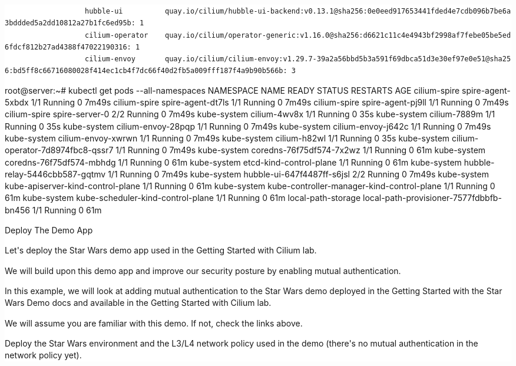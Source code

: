                        hubble-ui          quay.io/cilium/hubble-ui-backend:v0.13.1@sha256:0e0eed917653441fded4e7cdb096b7be6a3bddded5a2dd10812a27b1fc6ed95b: 1
                       cilium-operator    quay.io/cilium/operator-generic:v1.16.0@sha256:d6621c11c4e4943bf2998af7febe05be5ed6fdcf812b27ad4388f47022190316: 1
                       cilium-envoy       quay.io/cilium/cilium-envoy:v1.29.7-39a2a56bbd5b3a591f69dbca51d3e30ef97e0e51@sha256:bd5ff8c66716080028f414ec1cb4f7dc66f40d2fb5a009fff187f4a9b90b566b: 3
root@server:~# kubectl get pods --all-namespaces 
NAMESPACE            NAME                                         READY   STATUS    RESTARTS   AGE
cilium-spire         spire-agent-5xbdx                            1/1     Running   0          7m49s
cilium-spire         spire-agent-dt7ls                            1/1     Running   0          7m49s
cilium-spire         spire-agent-pj9ll                            1/1     Running   0          7m49s
cilium-spire         spire-server-0                               2/2     Running   0          7m49s
kube-system          cilium-4wv8x                                 1/1     Running   0          35s
kube-system          cilium-7889m                                 1/1     Running   0          35s
kube-system          cilium-envoy-28pqp                           1/1     Running   0          7m49s
kube-system          cilium-envoy-j642c                           1/1     Running   0          7m49s
kube-system          cilium-envoy-xwrwn                           1/1     Running   0          7m49s
kube-system          cilium-h82wl                                 1/1     Running   0          35s
kube-system          cilium-operator-7d8974fbc8-qssr7             1/1     Running   0          7m49s
kube-system          coredns-76f75df574-7x2wz                     1/1     Running   0          61m
kube-system          coredns-76f75df574-mbhdg                     1/1     Running   0          61m
kube-system          etcd-kind-control-plane                      1/1     Running   0          61m
kube-system          hubble-relay-5446cbb587-gqtmv                1/1     Running   0          7m49s
kube-system          hubble-ui-647f4487ff-s6jsl                   2/2     Running   0          7m49s
kube-system          kube-apiserver-kind-control-plane            1/1     Running   0          61m
kube-system          kube-controller-manager-kind-control-plane   1/1     Running   0          61m
kube-system          kube-scheduler-kind-control-plane            1/1     Running   0          61m
local-path-storage   local-path-provisioner-7577fdbbfb-bn456      1/1     Running   0          61m

Deploy The Demo App

Let's deploy the Star Wars demo app used in the Getting Started with Cilium lab.

We will build upon this demo app and improve our security posture by enabling mutual authentication.

In this example, we will look at adding mutual authentication to the Star Wars demo deployed in the Getting Started with the Star Wars Demo docs and available in the Getting Started with Cilium lab.

We will assume you are familiar with this demo. If not, check the links above.

Deploy the Star Wars environment and the L3/L4 network policy used in the demo (there's no mutual authentication in the network policy yet).
